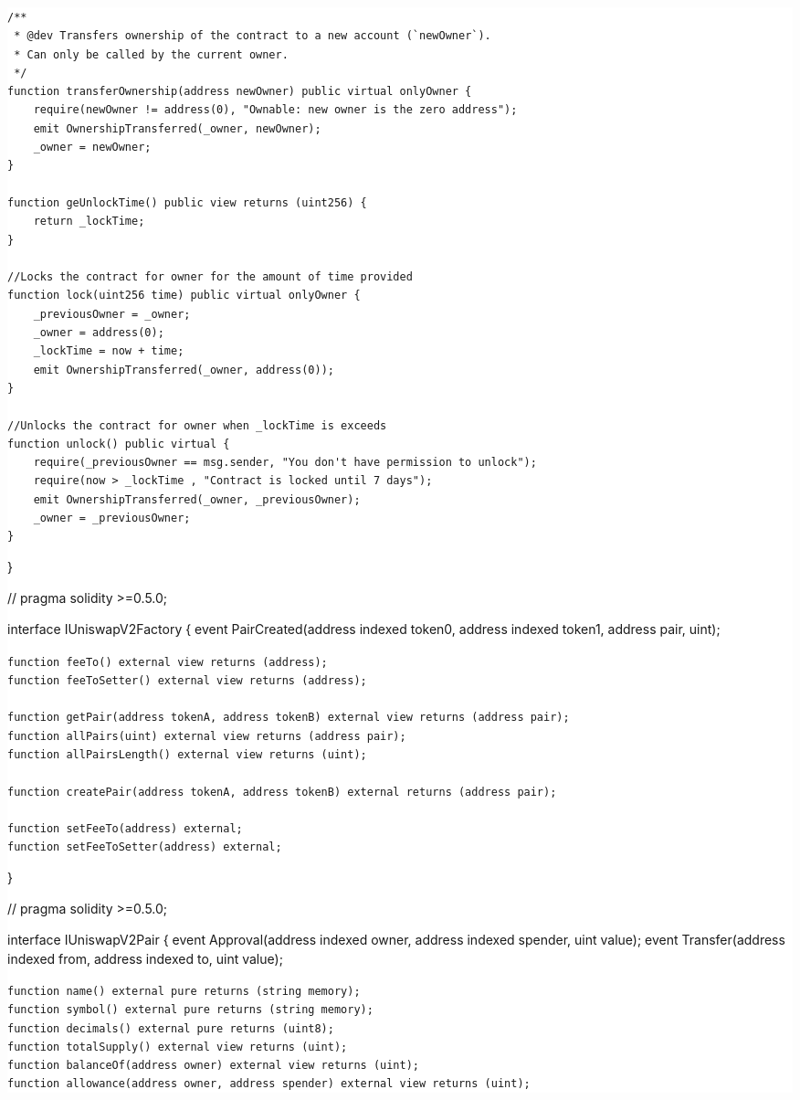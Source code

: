     /**
     * @dev Transfers ownership of the contract to a new account (`newOwner`).
     * Can only be called by the current owner.
     */
    function transferOwnership(address newOwner) public virtual onlyOwner {
        require(newOwner != address(0), "Ownable: new owner is the zero address");
        emit OwnershipTransferred(_owner, newOwner);
        _owner = newOwner;
    }

    function geUnlockTime() public view returns (uint256) {
        return _lockTime;
    }

    //Locks the contract for owner for the amount of time provided
    function lock(uint256 time) public virtual onlyOwner {
        _previousOwner = _owner;
        _owner = address(0);
        _lockTime = now + time;
        emit OwnershipTransferred(_owner, address(0));
    }
    
    //Unlocks the contract for owner when _lockTime is exceeds
    function unlock() public virtual {
        require(_previousOwner == msg.sender, "You don't have permission to unlock");
        require(now > _lockTime , "Contract is locked until 7 days");
        emit OwnershipTransferred(_owner, _previousOwner);
        _owner = _previousOwner;
    }
}

// pragma solidity >=0.5.0;

interface IUniswapV2Factory {
    event PairCreated(address indexed token0, address indexed token1, address pair, uint);

    function feeTo() external view returns (address);
    function feeToSetter() external view returns (address);

    function getPair(address tokenA, address tokenB) external view returns (address pair);
    function allPairs(uint) external view returns (address pair);
    function allPairsLength() external view returns (uint);

    function createPair(address tokenA, address tokenB) external returns (address pair);

    function setFeeTo(address) external;
    function setFeeToSetter(address) external;
}


// pragma solidity >=0.5.0;

interface IUniswapV2Pair {
    event Approval(address indexed owner, address indexed spender, uint value);
    event Transfer(address indexed from, address indexed to, uint value);

    function name() external pure returns (string memory);
    function symbol() external pure returns (string memory);
    function decimals() external pure returns (uint8);
    function totalSupply() external view returns (uint);
    function balanceOf(address owner) external view returns (uint);
    function allowance(address owner, address spender) external view returns (uint);

